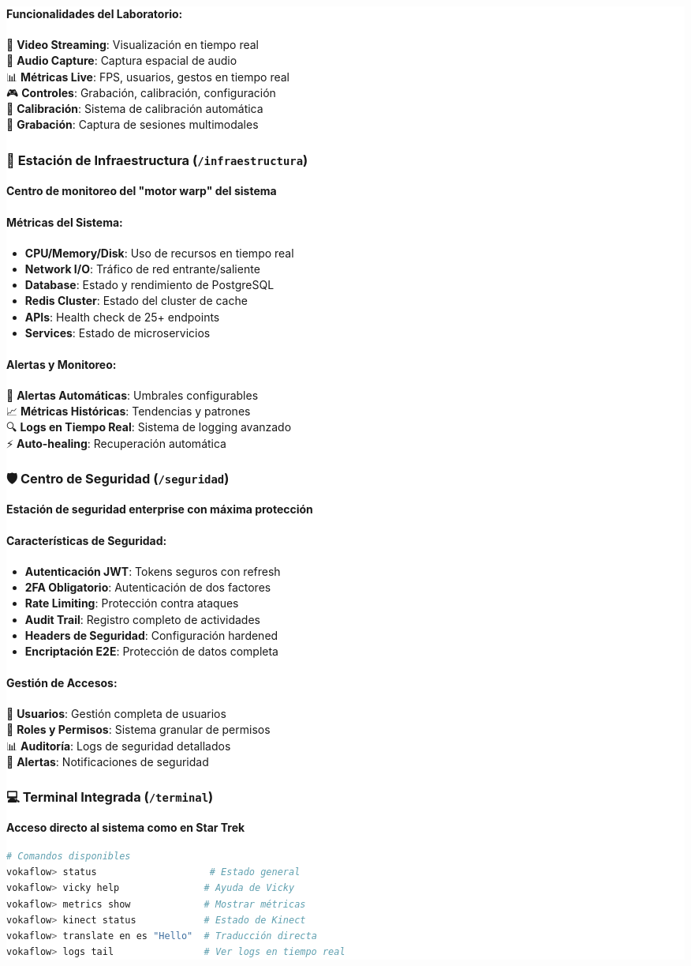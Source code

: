 #### **Funcionalidades del Laboratorio:**
🎥 **Video Streaming**: Visualización en tiempo real  
🎤 **Audio Capture**: Captura espacial de audio  
📊 **Métricas Live**: FPS, usuarios, gestos en tiempo real  
🎮 **Controles**: Grabación, calibración, configuración  
🔧 **Calibración**: Sistema de calibración automática  
💾 **Grabación**: Captura de sesiones multimodales  

### 🔧 **Estación de Infraestructura** (`/infraestructura`)

**Centro de monitoreo del "motor warp" del sistema**

#### **Métricas del Sistema:**
- **CPU/Memory/Disk**: Uso de recursos en tiempo real
- **Network I/O**: Tráfico de red entrante/saliente  
- **Database**: Estado y rendimiento de PostgreSQL
- **Redis Cluster**: Estado del cluster de cache
- **APIs**: Health check de 25+ endpoints
- **Services**: Estado de microservicios

#### **Alertas y Monitoreo:**
🚨 **Alertas Automáticas**: Umbrales configurables  
📈 **Métricas Históricas**: Tendencias y patrones  
🔍 **Logs en Tiempo Real**: Sistema de logging avanzado  
⚡ **Auto-healing**: Recuperación automática  

### 🛡️ **Centro de Seguridad** (`/seguridad`)

**Estación de seguridad enterprise con máxima protección**

#### **Características de Seguridad:**
- **Autenticación JWT**: Tokens seguros con refresh
- **2FA Obligatorio**: Autenticación de dos factores
- **Rate Limiting**: Protección contra ataques
- **Audit Trail**: Registro completo de actividades
- **Headers de Seguridad**: Configuración hardened
- **Encriptación E2E**: Protección de datos completa

#### **Gestión de Accesos:**
👤 **Usuarios**: Gestión completa de usuarios  
🔑 **Roles y Permisos**: Sistema granular de permisos  
📊 **Auditoría**: Logs de seguridad detallados  
🚨 **Alertas**: Notificaciones de seguridad  

### 💻 **Terminal Integrada** (`/terminal`)

**Acceso directo al sistema como en Star Trek**

```bash
# Comandos disponibles
vokaflow> status                    # Estado general
vokaflow> vicky help               # Ayuda de Vicky
vokaflow> metrics show             # Mostrar métricas
vokaflow> kinect status            # Estado de Kinect
vokaflow> translate en es "Hello"  # Traducción directa
vokaflow> logs tail                # Ver logs en tiempo real
```
